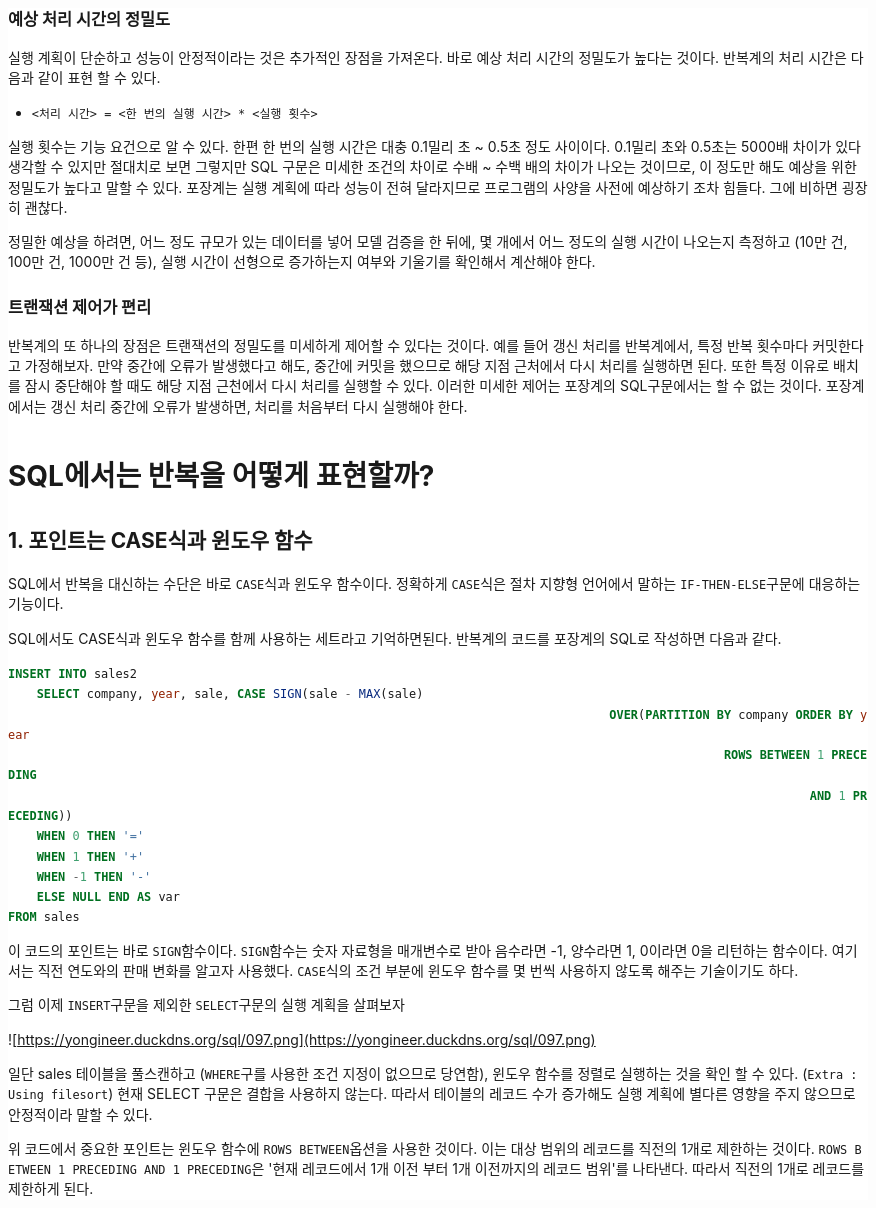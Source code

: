 ### 예상 처리 시간의 정밀도

실행 계획이 단순하고 성능이 안정적이라는 것은 추가적인 장점을 가져온다. 바로 예상 처리 시간의 정밀도가 높다는 것이다. 반복계의 처리 시간은 다음과 같이 표현 할 수 있다.

- `<처리 시간> = <한 번의 실행 시간> * <실행 횟수>`

실행 횟수는 기능 요건으로 알 수 있다. 한편 한 번의 실행 시간은 대충 0.1밀리 초 ~ 0.5초 정도 사이이다. 0.1밀리 초와 0.5초는 5000배 차이가 있다 생각할 수 있지만 절대치로 보면 그렇지만 SQL 구문은 미세한 조건의 차이로 수배 ~ 수백 배의 차이가 나오는 것이므로, 이 정도만 해도 예상을 위한 정밀도가 높다고 말할 수 있다. 포장계는 실행 계획에 따라 성능이 전혀 달라지므로 프로그램의 사양을 사전에 예상하기 조차 힘들다. 그에 비하면 굉장히 괜찮다.

정밀한 예상을 하려면, 어느 정도 규모가 있는 데이터를 넣어 모델 검증을 한 뒤에, 몇 개에서 어느 정도의 실행 시간이 나오는지 측정하고 (10만 건, 100만 건, 1000만 건 등), 실행 시간이 선형으로 증가하는지 여부와 기울기를 확인해서 계산해야 한다.

### 트랜잭션 제어가 편리

반복계의 또 하나의 장점은 트랜잭션의 정밀도를 미세하게 제어할 수 있다는 것이다. 예를 들어 갱신 처리를 반복계에서, 특정 반복 횟수마다 커밋한다고 가정해보자. 만약 중간에 오류가 발생했다고 해도, 중간에 커밋을 했으므로 해당 지점 근처에서 다시 처리를 실행하면 된다. 또한 특정 이유로 배치를 잠시 중단해야 할 때도 해당 지점 근천에서 다시 처리를 실행할 수 있다. 이러한 미세한 제어는 포장계의 SQL구문에서는 할 수 없는 것이다. 포장계에서는 갱신 처리 중간에 오류가 발생하면, 처리를 처음부터 다시 실행해야 한다.

# SQL에서는 반복을 어떻게 표현할까?

## 1. 포인트는 CASE식과 윈도우 함수

SQL에서 반복을 대신하는 수단은 바로 `CASE`식과 윈도우 함수이다. 정확하게 `CASE`식은 절차 지향형 언어에서 말하는 `IF-THEN-ELSE`구문에 대응하는 기능이다.

SQL에서도 CASE식과 윈도우 함수를 함께 사용하는 세트라고 기억하면된다. 반복계의 코드를 포장계의 SQL로 작성하면 다음과 같다.

```sql
INSERT INTO sales2
	SELECT company, year, sale, CASE SIGN(sale - MAX(sale)
																					OVER(PARTITION BY company ORDER BY year
																									ROWS BETWEEN 1 PRECEDING
																												AND 1 PRECEDING))
	WHEN 0 THEN '='
	WHEN 1 THEN '+'
	WHEN -1 THEN '-'
	ELSE NULL END AS var
FROM sales
```

이 코드의 포인트는 바로 `SIGN`함수이다. `SIGN`함수는 숫자 자료형을 매개변수로 받아 음수라면 -1, 양수라면 1, 0이라면 0을 리턴하는 함수이다. 여기서는 직전 연도와의 판매 변화를 알고자 사용했다. `CASE`식의 조건 부분에 윈도우 함수를 몇 번씩 사용하지 않도록 해주는 기술이기도 하다.

그럼 이제 `INSERT`구문을 제외한 `SELECT`구문의 실행 계획을 살펴보자

![https://yongineer.duckdns.org/sql/097.png](https://yongineer.duckdns.org/sql/097.png)

일단 sales 테이블을 풀스캔하고 (`WHERE`구를 사용한 조건 지정이 없으므로 당연함), 윈도우 함수를 정렬로 실행하는 것을 확인 할 수 있다. (`Extra : Using filesort`) 현재 SELECT 구문은 결합을 사용하지 않는다. 따라서 테이블의 레코드 수가 증가해도 실행 계획에 별다른 영향을 주지 않으므로 안정적이라 말할 수 있다.

위 코드에서 중요한 포인트는 윈도우 함수에 `ROWS BETWEEN`옵션을 사용한 것이다. 이는 대상 범위의 레코드를 직전의 1개로 제한하는 것이다. `ROWS BETWEEN 1 PRECEDING AND 1 PRECEDING`은 '현재 레코드에서 1개 이전 부터 1개 이전까지의 레코드 범위'를 나타낸다. 따라서 직전의 1개로 레코드를 제한하게 된다.
